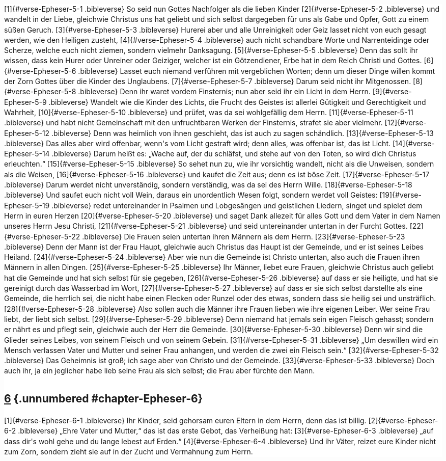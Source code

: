 [1]{#verse-Epheser-5-1 .bibleverse} So seid nun Gottes Nachfolger als die lieben Kinder [2]{#verse-Epheser-5-2 .bibleverse} und wandelt in der Liebe, gleichwie Christus uns hat geliebt und sich selbst dargegeben für uns als Gabe und Opfer, Gott zu einem süßen Geruch. [3]{#verse-Epheser-5-3 .bibleverse} Hurerei aber und alle Unreinigkeit oder Geiz lasset nicht von euch gesagt werden, wie den Heiligen zusteht, [4]{#verse-Epheser-5-4 .bibleverse} auch nicht schandbare Worte und Narrenteidinge oder Scherze, welche euch nicht ziemen, sondern vielmehr Danksagung. [5]{#verse-Epheser-5-5 .bibleverse} Denn das sollt ihr wissen, dass kein Hurer oder Unreiner oder Geiziger, welcher ist ein Götzendiener, Erbe hat in dem Reich Christi und Gottes. [6]{#verse-Epheser-5-6 .bibleverse} Lasset euch niemand verführen mit vergeblichen Worten; denn um dieser Dinge willen kommt der Zorn Gottes über die Kinder des Unglaubens. [7]{#verse-Epheser-5-7 .bibleverse} Darum seid nicht ihr Mitgenossen. [8]{#verse-Epheser-5-8 .bibleverse} Denn ihr waret vordem Finsternis; nun aber seid ihr ein Licht in dem Herrn. [9]{#verse-Epheser-5-9 .bibleverse} Wandelt wie die Kinder des Lichts, die Frucht des Geistes ist allerlei Gütigkeit und Gerechtigkeit und Wahrheit, [10]{#verse-Epheser-5-10 .bibleverse} und prüfet, was da sei wohlgefällig dem Herrn. [11]{#verse-Epheser-5-11 .bibleverse} und habt nicht Gemeinschaft mit den unfruchtbaren Werken der Finsternis, strafet sie aber vielmehr. [12]{#verse-Epheser-5-12 .bibleverse} Denn was heimlich von ihnen geschieht, das ist auch zu sagen schändlich. [13]{#verse-Epheser-5-13 .bibleverse} Das alles aber wird offenbar, wenn's vom Licht gestraft wird; denn alles, was offenbar ist, das ist Licht. [14]{#verse-Epheser-5-14 .bibleverse} Darum heißt es: „Wache auf, der du schläfst, und stehe auf von den Toten, so wird dich Christus erleuchten.“ [15]{#verse-Epheser-5-15 .bibleverse} So sehet nun zu, wie ihr vorsichtig wandelt, nicht als die Unweisen, sondern als die Weisen, [16]{#verse-Epheser-5-16 .bibleverse} und kaufet die Zeit aus; denn es ist böse Zeit. [17]{#verse-Epheser-5-17 .bibleverse} Darum werdet nicht unverständig, sondern verständig, was da sei des Herrn Wille. [18]{#verse-Epheser-5-18 .bibleverse} Und saufet euch nicht voll Wein, daraus ein unordentlich Wesen folgt, sondern werdet voll Geistes: [19]{#verse-Epheser-5-19 .bibleverse} redet untereinander in Psalmen und Lobgesängen und geistlichen Liedern, singet und spielet dem Herrn in euren Herzen [20]{#verse-Epheser-5-20 .bibleverse} und saget Dank allezeit für alles Gott und dem Vater in dem Namen unseres Herrn Jesu Christi, [21]{#verse-Epheser-5-21 .bibleverse} und seid untereinander untertan in der Furcht Gottes. [22]{#verse-Epheser-5-22 .bibleverse} Die Frauen seien untertan ihren Männern als dem Herrn. [23]{#verse-Epheser-5-23 .bibleverse} Denn der Mann ist der Frau Haupt, gleichwie auch Christus das Haupt ist der Gemeinde, und er ist seines Leibes Heiland. [24]{#verse-Epheser-5-24 .bibleverse} Aber wie nun die Gemeinde ist Christo untertan, also auch die Frauen ihren Männern in allen Dingen. [25]{#verse-Epheser-5-25 .bibleverse} Ihr Männer, liebet eure Frauen, gleichwie Christus auch geliebt hat die Gemeinde und hat sich selbst für sie gegeben, [26]{#verse-Epheser-5-26 .bibleverse} auf dass er sie heiligte, und hat sie gereinigt durch das Wasserbad im Wort, [27]{#verse-Epheser-5-27 .bibleverse} auf dass er sie sich selbst darstellte als eine Gemeinde, die herrlich sei, die nicht habe einen Flecken oder Runzel oder des etwas, sondern dass sie heilig sei und unsträflich. [28]{#verse-Epheser-5-28 .bibleverse} Also sollen auch die Männer ihre Frauen lieben wie ihre eigenen Leiber. Wer seine Frau liebt, der liebt sich selbst. [29]{#verse-Epheser-5-29 .bibleverse} Denn niemand hat jemals sein eigen Fleisch gehasst; sondern er nährt es und pflegt sein, gleichwie auch der Herr die Gemeinde. [30]{#verse-Epheser-5-30 .bibleverse} Denn wir sind die Glieder seines Leibes, von seinem Fleisch und von seinem Gebein. [31]{#verse-Epheser-5-31 .bibleverse} „Um deswillen wird ein Mensch verlassen Vater und Mutter und seiner Frau anhangen, und werden die zwei ein Fleisch sein.“ [32]{#verse-Epheser-5-32 .bibleverse} Das Geheimnis ist groß; ich sage aber von Christo und der Gemeinde. [33]{#verse-Epheser-5-33 .bibleverse} Doch auch ihr, ja ein jeglicher habe lieb seine Frau als sich selbst; die Frau aber fürchte den Mann.

## [6](#book-Epheser) {.unnumbered #chapter-Epheser-6}
[1]{#verse-Epheser-6-1 .bibleverse} Ihr Kinder, seid gehorsam euren Eltern in dem Herrn, denn das ist billig. [2]{#verse-Epheser-6-2 .bibleverse} „Ehre Vater und Mutter,“ das ist das erste Gebot, das Verheißung hat: [3]{#verse-Epheser-6-3 .bibleverse} „auf dass dir's wohl gehe und du lange lebest auf Erden.“ [4]{#verse-Epheser-6-4 .bibleverse} Und ihr Väter, reizet eure Kinder nicht zum Zorn, sondern zieht sie auf in der Zucht und Vermahnung zum Herrn. 